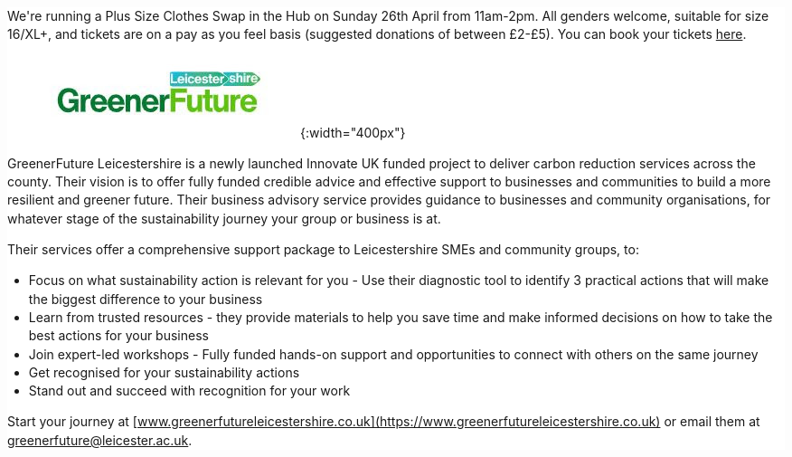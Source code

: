 
We're running a Plus Size Clothes Swap in the Hub on Sunday 26th April from 11am-2pm. All genders welcome, suitable for size 16/XL+, and tickets are on a pay as you feel basis (suggested donations of between £2-£5).  You can book your tickets [here](https://pay.sumup.com/b2c/QOPDM899).



![Greener Future Leicestershire](/assets/img/greener-future-leicestershire.jpg){:width="400px"}

GreenerFuture Leicestershire is a newly launched Innovate UK funded project to deliver carbon reduction services across the county. Their vision is to offer fully funded credible advice and effective support to businesses and communities to build a more resilient and greener future. Their business advisory service provides guidance to businesses and community organisations,  for whatever stage of the sustainability journey your group or business is at.

Their services offer a comprehensive support package to Leicestershire SMEs and community groups, to:

* Focus on what sustainability action is relevant for you - Use their diagnostic tool to identify 3 practical actions that will make the biggest difference to your business
* Learn from trusted resources  - they provide materials to help you save time and make informed decisions on how to take the best actions for your business
* Join expert-led workshops - Fully funded hands-on support and opportunities to connect with others on the same journey
* Get recognised for your sustainability actions
* Stand out and succeed with recognition for your work

Start your journey at [www.greenerfutureleicestershire.co.uk](https://www.greenerfutureleicestershire.co.uk) or email them at [greenerfuture@leicester.ac.uk](mailto:greenerfuture@leicester.ac.uk).



